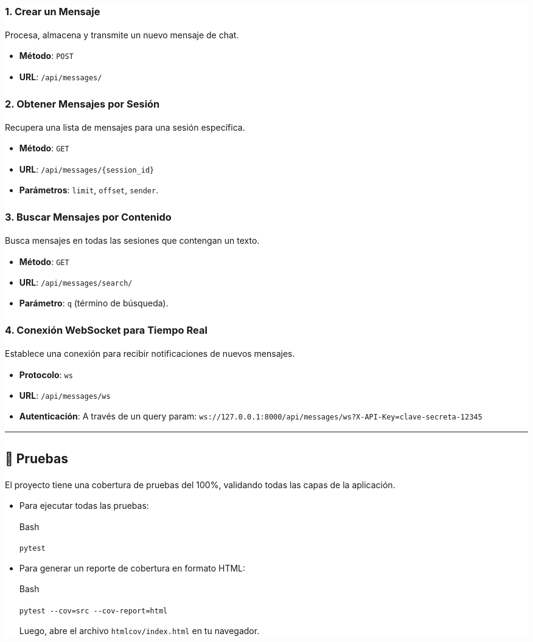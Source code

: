 ### 1. Crear un Mensaje

Procesa, almacena y transmite un nuevo mensaje de chat.

- **Método**: `POST`
    
- **URL**: `/api/messages/`
    

### 2. Obtener Mensajes por Sesión

Recupera una lista de mensajes para una sesión específica.

- **Método**: `GET`
    
- **URL**: `/api/messages/{session_id}`
    
- **Parámetros**: `limit`, `offset`, `sender`.
    

### 3. Buscar Mensajes por Contenido

Busca mensajes en todas las sesiones que contengan un texto.

- **Método**: `GET`
    
- **URL**: `/api/messages/search/`
    
- **Parámetro**: `q` (término de búsqueda).
    

### 4. Conexión WebSocket para Tiempo Real

Establece una conexión para recibir notificaciones de nuevos mensajes.

- **Protocolo**: `ws`
    
- **URL**: `/api/messages/ws`
    
- **Autenticación**: A través de un query param: `ws://127.0.0.1:8000/api/messages/ws?X-API-Key=clave-secreta-12345`
    

---

## 🧪 Pruebas

El proyecto tiene una cobertura de pruebas del 100%, validando todas las capas de la aplicación.

- Para ejecutar todas las pruebas:
    
    Bash
    
    ```
    pytest
    ```
    
- Para generar un reporte de cobertura en formato HTML:
    
    Bash
    
    ```
    pytest --cov=src --cov-report=html
    ```
    
    Luego, abre el archivo `htmlcov/index.html` en tu navegador.